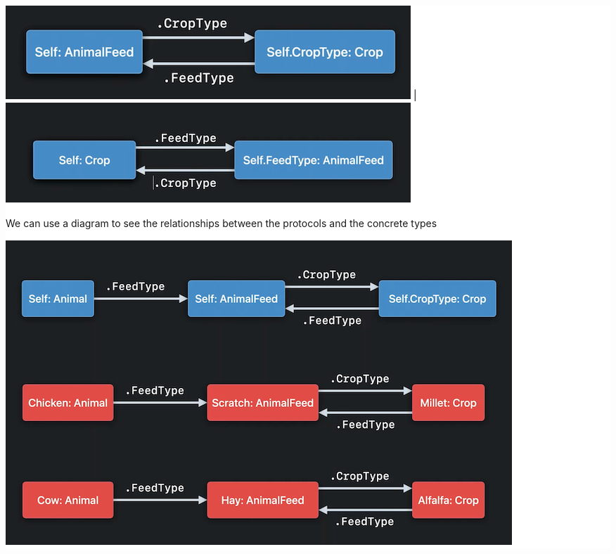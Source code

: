 ![](images/protocol/related.png) | ![](images/protocol/related2.png)

We can use a diagram to see the relationships between the protocols and the concrete types

![](images/protocol/diagram.png)
